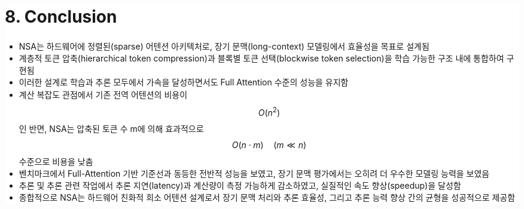 
# 8. Conclusion

- NSA는 하드웨어에 정렬된(sparse) 어텐션 아키텍처로, 장기 문맥(long-context) 모델링에서 효율성을 목표로 설계됨  
- 계층적 토큰 압축(hierarchical token compression)과 블록별 토큰 선택(blockwise token selection)을 학습 가능한 구조 내에 통합하여 구현됨  
- 이러한 설계로 학습과 추론 모두에서 가속을 달성하면서도 Full Attention 수준의 성능을 유지함  
- 계산 복잡도 관점에서 기존 전역 어텐션의 비용이 $$O(n^2)$$인 반면, NSA는 압축된 토큰 수 m에 의해 효과적으로 $$O(n \cdot m)\quad(m \ll n)$$ 수준으로 비용을 낮춤  
- 벤치마크에서 Full-Attention 기반 기준선과 동등한 전반적 성능을 보였고, 장기 문맥 평가에서는 오히려 더 우수한 모델링 능력을 보였음  
- 추론 및 추론 관련 작업에서 추론 지연(latency)과 계산량이 측정 가능하게 감소하였고, 실질적인 속도 향상(speedup)을 달성함  
- 종합적으로 NSA는 하드웨어 친화적 희소 어텐션 설계로서 장기 문맥 처리와 추론 효율성, 그리고 추론 능력 향상 간의 균형을 성공적으로 제공함